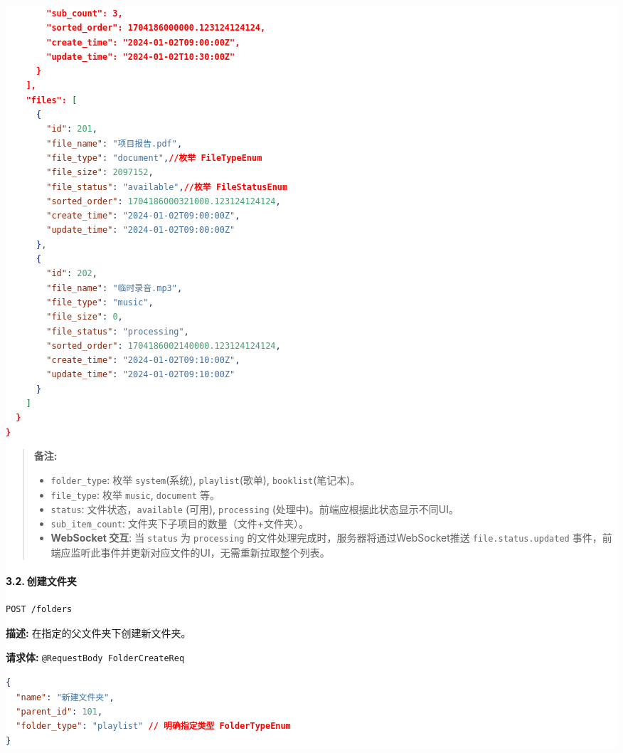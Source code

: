 ```json
        "sub_count": 3,
        "sorted_order": 1704186000000.123124124124,
        "create_time": "2024-01-02T09:00:00Z",
        "update_time": "2024-01-02T10:30:00Z"
      }
    ],
    "files": [
      {
        "id": 201,
        "file_name": "项目报告.pdf",
        "file_type": "document",//枚举 FileTypeEnum
        "file_size": 2097152,
        "file_status": "available",//枚举 FileStatusEnum
        "sorted_order": 1704186000321000.123124124124,
        "create_time": "2024-01-02T09:00:00Z",
        "update_time": "2024-01-02T09:00:00Z"
      },
      {
        "id": 202,
        "file_name": "临时录音.mp3",
        "file_type": "music",
        "file_size": 0,
        "file_status": "processing",
        "sorted_order": 1704186002140000.123124124124,
        "create_time": "2024-01-02T09:10:00Z",
        "update_time": "2024-01-02T09:10:00Z"
      }
    ]
  }
}
```

> **备注:**
>
> * `folder_type`: 枚举 `system`(系统), `playlist`(歌单), `booklist`(笔记本)。
> * `file_type`: 枚举 `music`, `document` 等。
> * `status`: 文件状态，`available` (可用), `processing` (处理中)。前端应根据此状态显示不同UI。
> * `sub_item_count`: 文件夹下子项目的数量（文件+文件夹）。
> * **WebSocket 交互**: 当 `status` 为 `processing` 的文件处理完成时，服务器将通过WebSocket推送 `file.status.updated` 事件，前端应监听此事件并更新对应文件的UI，无需重新拉取整个列表。

#### **3.2. 创建文件夹**

`POST /folders`

**描述:** 在指定的父文件夹下创建新文件夹。

**请求体:** `@RequestBody FolderCreateReq`

```json
{
  "name": "新建文件夹",
  "parent_id": 101,
  "folder_type": "playlist" // 明确指定类型 FolderTypeEnum
}
```
